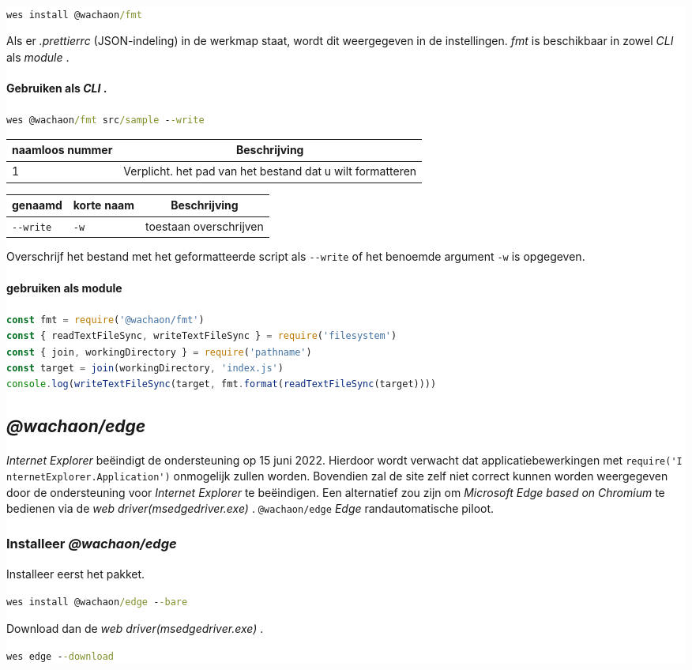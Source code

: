 ```bat
wes install @wachaon/fmt
```

Als er *.prettierrc* (JSON-indeling) in de werkmap staat, wordt dit weergegeven in de instellingen. *fmt* is beschikbaar in zowel *CLI* als *module* .

#### Gebruiken als *CLI* .

```bat
wes @wachaon/fmt src/sample --write
```

| naamloos nummer | Beschrijving                                              |
| --------------- | --------------------------------------------------------- |
| 1               | Verplicht. het pad van het bestand dat u wilt formatteren |

| genaamd   | korte naam | Beschrijving             |
| --------- | ---------- | ------------------------ |
| `--write` | `-w`       | toestaan ​​overschrijven |

Overschrijf het bestand met het geformatteerde script als `--write` of het benoemde argument `-w` is opgegeven.

#### gebruiken als module

```javascript
const fmt = require('@wachaon/fmt')
const { readTextFileSync, writeTextFileSync } = require('filesystem')
const { join, workingDirectory } = require('pathname')
const target = join(workingDirectory, 'index.js')
console.log(writeTextFileSync(target, fmt.format(readTextFileSync(target))))
```

## *@wachaon/edge*

*Internet Explorer* beëindigt de ondersteuning op 15 juni 2022. Hierdoor wordt verwacht dat applicatiebewerkingen met `require('InternetExplorer.Application')` onmogelijk zullen worden. Bovendien zal de site zelf niet correct kunnen worden weergegeven door de ondersteuning voor *Internet Explorer* te beëindigen. Een alternatief zou zijn om *Microsoft Edge based on Chromium* te bedienen via de *web driver(msedgedriver.exe)* . `@wachaon/edge` *Edge* randautomatische piloot.

### Installeer *@wachaon/edge*

Installeer eerst het pakket.

```bat
wes install @wachaon/edge --bare
```

Download dan de *web driver(msedgedriver.exe)* .

```bat
wes edge --download
```
